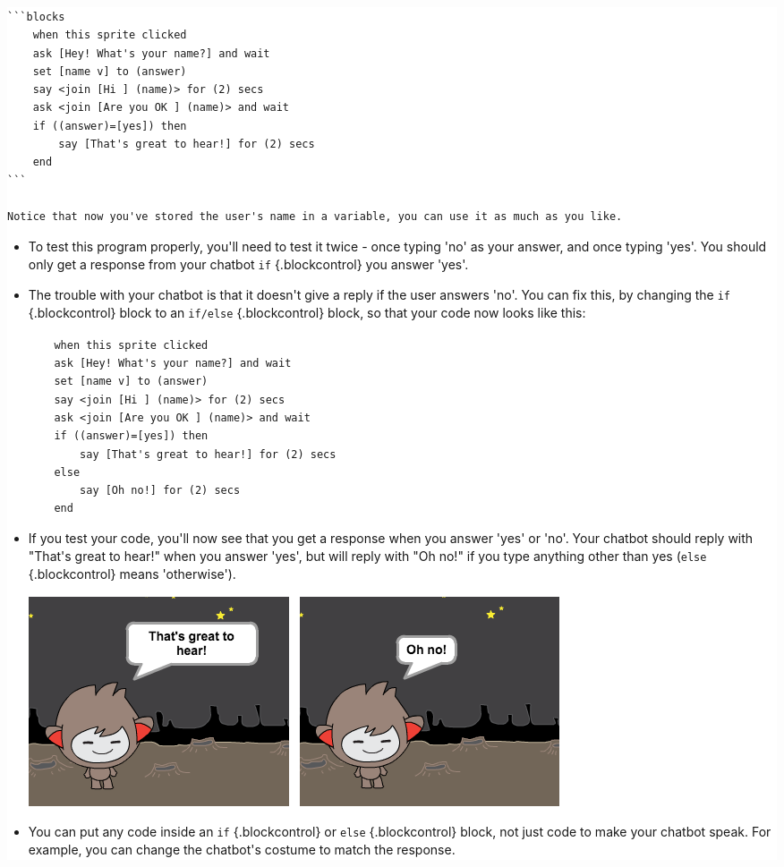 	```blocks
		when this sprite clicked
		ask [Hey! What's your name?] and wait
		set [name v] to (answer)
		say <join [Hi ] (name)> for (2) secs
		ask <join [Are you OK ] (name)> and wait
		if ((answer)=[yes]) then
			say [That's great to hear!] for (2) secs
		end
	```

	Notice that now you've stored the user's name in a variable, you can use it as much as you like.

+ To test this program properly, you'll need to test it twice - once typing 'no' as your answer, and once typing 'yes'. You should only get a response from your chatbot `if` {.blockcontrol} you answer 'yes'.

+ The trouble with your chatbot is that it doesn't give a reply if the user answers 'no'. You can fix this, by changing the `if` {.blockcontrol} block to an `if/else` {.blockcontrol} block, so that your code now looks like this:

	```blocks
		when this sprite clicked
		ask [Hey! What's your name?] and wait
		set [name v] to (answer)
		say <join [Hi ] (name)> for (2) secs
		ask <join [Are you OK ] (name)> and wait
		if ((answer)=[yes]) then
			say [That's great to hear!] for (2) secs
		else
			say [Oh no!] for (2) secs
		end
	```

+ If you test your code, you'll now see that you get a response when you answer 'yes' or 'no'. Your chatbot should reply with "That's great to hear!" when you answer 'yes', but will reply with "Oh no!" if you type anything other than yes (`else` {.blockcontrol} means 'otherwise').

	![screenshot](chatbot-else.png)

+ You can put any code inside an `if` {.blockcontrol} or `else` {.blockcontrol} block, not just code to make your chatbot speak. For example, you can change the chatbot's costume to match the response.
